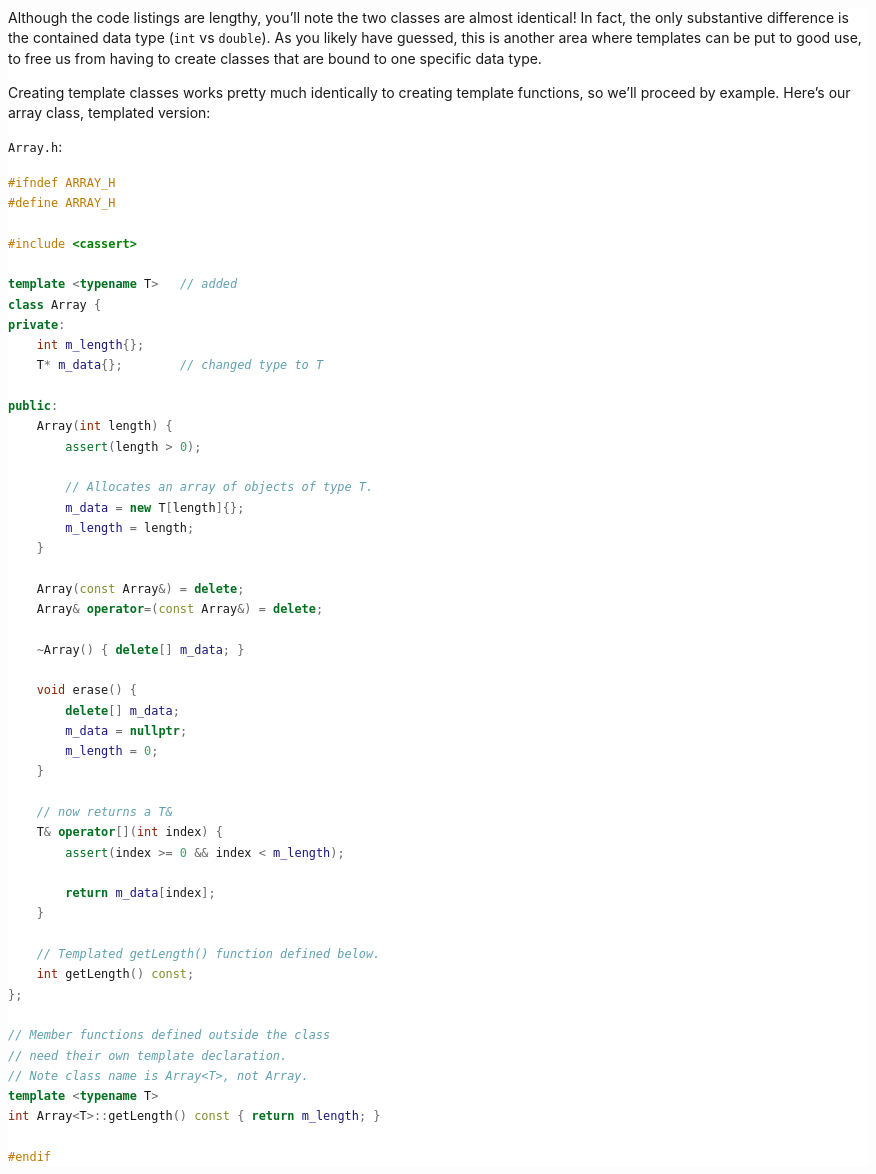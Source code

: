 Although the code listings are lengthy, you’ll note the two classes are almost identical! In fact, the only substantive difference is the contained data type (`int` vs `double`). As you likely have guessed, this is another area where templates can be put to good use, to free us from having to create classes that are bound to one specific data type.

Creating template classes works pretty much identically to creating template functions, so we’ll proceed by example. Here’s our array class, templated version:

`Array.h`:

```c++
#ifndef ARRAY_H
#define ARRAY_H

#include <cassert>

template <typename T>   // added
class Array {
private:
    int m_length{};
    T* m_data{};        // changed type to T

public:
    Array(int length) {
        assert(length > 0);

        // Allocates an array of objects of type T.
        m_data = new T[length]{};
        m_length = length;
    }

    Array(const Array&) = delete;
    Array& operator=(const Array&) = delete;

    ~Array() { delete[] m_data; }

    void erase() {
        delete[] m_data;
        m_data = nullptr;
        m_length = 0;
    }

    // now returns a T&
    T& operator[](int index) {
        assert(index >= 0 && index < m_length);

        return m_data[index];
    }

    // Templated getLength() function defined below.
    int getLength() const;
};

// Member functions defined outside the class
// need their own template declaration.
// Note class name is Array<T>, not Array.
template <typename T>
int Array<T>::getLength() const { return m_length; }

#endif
```
